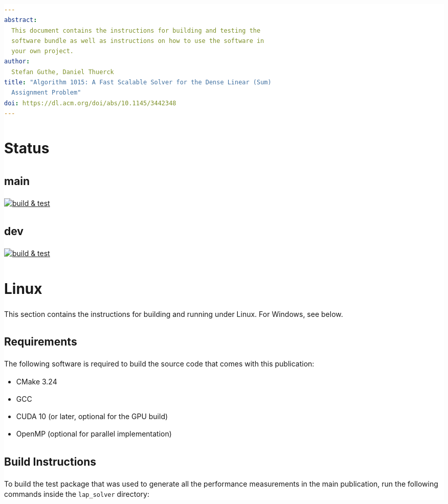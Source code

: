 ```yaml
---
abstract:
  This document contains the instructions for building and testing the
  software bundle as well as instructions on how to use the software in
  your own project.
author:
  Stefan Guthe, Daniel Thuerck
title: "Algorithm 1015: A Fast Scalable Solver for the Dense Linear (Sum)
  Assignment Problem"
doi: https://dl.acm.org/doi/abs/10.1145/3442348
---
```


# Status

## main
[![build & test](https://github.com/sguthe/lap-solver/actions/workflows/cmake-multi-platform.yml/badge.svg?branch=main)](https://github.com/sguthe/lap-solver/actions/workflows/cmake-multi-platform.yml)

## dev
[![build & test](https://github.com/sguthe/lap-solver/actions/workflows/cmake-multi-platform.yml/badge.svg?branch=dev)](https://github.com/sguthe/lap-solver/actions/workflows/cmake-multi-platform.yml)

# Linux

This section contains the instructions for building and running under
Linux. For Windows, see below.

## Requirements

The following software is required to build the source code that comes
with this publication:

-   CMake 3.24

-   GCC

-   CUDA 10 (or later, optional for the GPU build)

-   OpenMP (optional for parallel implementation)

## Build Instructions

To build the test package that was used to generate all the performance
measurements in the main publication, run the following commands inside
the `lap_solver` directory:
